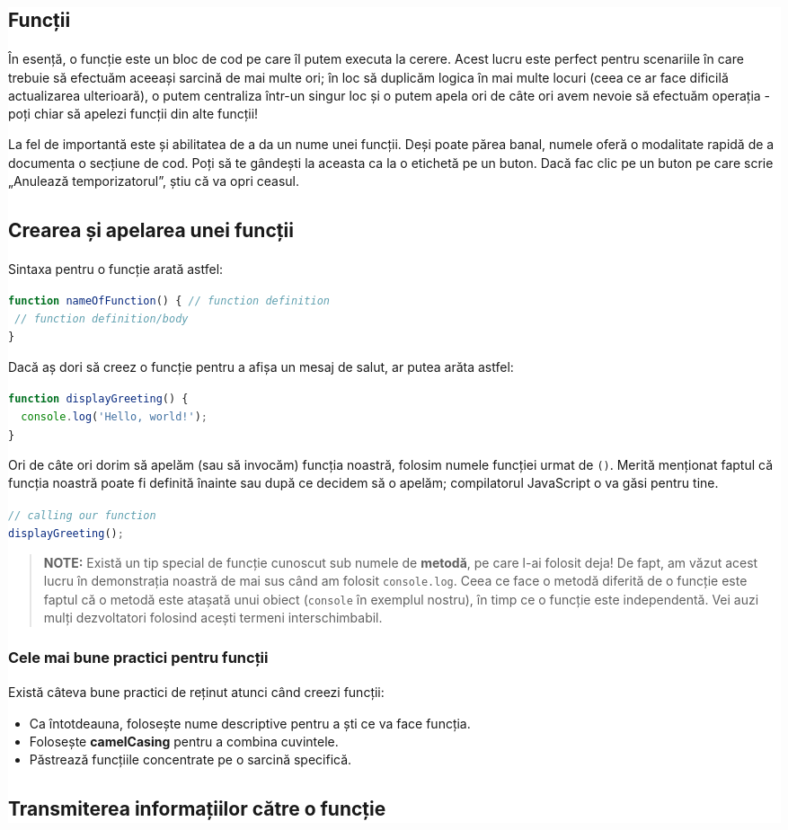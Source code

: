 ## Funcții

În esență, o funcție este un bloc de cod pe care îl putem executa la cerere. Acest lucru este perfect pentru scenariile în care trebuie să efectuăm aceeași sarcină de mai multe ori; în loc să duplicăm logica în mai multe locuri (ceea ce ar face dificilă actualizarea ulterioară), o putem centraliza într-un singur loc și o putem apela ori de câte ori avem nevoie să efectuăm operația - poți chiar să apelezi funcții din alte funcții!

La fel de importantă este și abilitatea de a da un nume unei funcții. Deși poate părea banal, numele oferă o modalitate rapidă de a documenta o secțiune de cod. Poți să te gândești la aceasta ca la o etichetă pe un buton. Dacă fac clic pe un buton pe care scrie „Anulează temporizatorul”, știu că va opri ceasul.

## Crearea și apelarea unei funcții

Sintaxa pentru o funcție arată astfel:

```javascript
function nameOfFunction() { // function definition
 // function definition/body
}
```

Dacă aș dori să creez o funcție pentru a afișa un mesaj de salut, ar putea arăta astfel:

```javascript
function displayGreeting() {
  console.log('Hello, world!');
}
```

Ori de câte ori dorim să apelăm (sau să invocăm) funcția noastră, folosim numele funcției urmat de `()`. Merită menționat faptul că funcția noastră poate fi definită înainte sau după ce decidem să o apelăm; compilatorul JavaScript o va găsi pentru tine.

```javascript
// calling our function
displayGreeting();
```

> **NOTE:** Există un tip special de funcție cunoscut sub numele de **metodă**, pe care l-ai folosit deja! De fapt, am văzut acest lucru în demonstrația noastră de mai sus când am folosit `console.log`. Ceea ce face o metodă diferită de o funcție este faptul că o metodă este atașată unui obiect (`console` în exemplul nostru), în timp ce o funcție este independentă. Vei auzi mulți dezvoltatori folosind acești termeni interschimbabil.

### Cele mai bune practici pentru funcții

Există câteva bune practici de reținut atunci când creezi funcții:

- Ca întotdeauna, folosește nume descriptive pentru a ști ce va face funcția.
- Folosește **camelCasing** pentru a combina cuvintele.
- Păstrează funcțiile concentrate pe o sarcină specifică.

## Transmiterea informațiilor către o funcție
